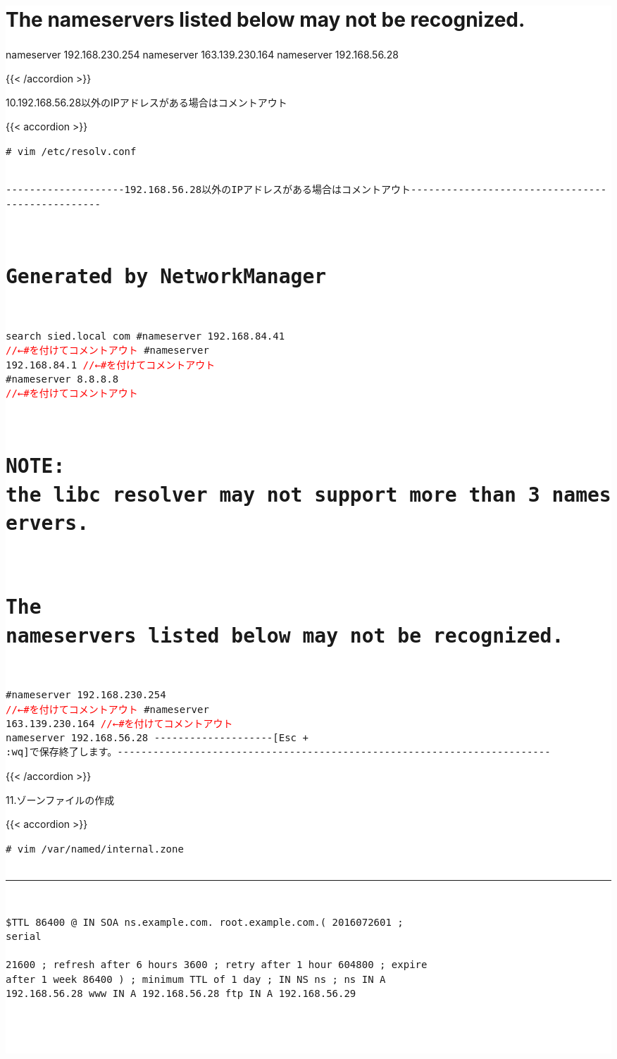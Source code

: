 # The nameservers listed below may not be recognized.
nameserver 192.168.230.254
nameserver 163.139.230.164
nameserver 192.168.56.28
</pre>
</div>
{{< /accordion >}}

10.192.168.56.28以外のIPアドレスがある場合はコメントアウト

{{< accordion >}}
<div>
<pre>
# vim /etc/resolv.conf

--------------------192.168.56.28以外のIPアドレスがある場合はコメントアウト-------------------------------------------------
# Generated by NetworkManager
search sied.local com
#nameserver 192.168.84.41 <font color="Red">//←#を付けてコメントアウト</font>
#nameserver 192.168.84.1 <font color="Red">//←#を付けてコメントアウト</font>
#nameserver 8.8.8.8 <font color="Red">//←#を付けてコメントアウト</font>
# NOTE: the libc resolver may not support more than 3 nameservers.
# The nameservers listed below may not be recognized.
#nameserver 192.168.230.254 <font color="Red">//←#を付けてコメントアウト</font>
#nameserver 163.139.230.164 <font color="Red">//←#を付けてコメントアウト</font>
nameserver 192.168.56.28
--------------------[Esc + :wq]で保存終了します。-------------------------------------------------------------------------
</pre>
</div>
{{< /accordion >}}

11.ゾーンファイルの作成

{{< accordion >}}
<div>
<pre>
# vim /var/named/internal.zone

------------------------------------------------------------------------------------------------------------------------
$TTL 86400
@       IN  SOA  ns.example.com.  root.example.com.( 
          2016072601  ; serial              
          21600       ; refresh after 6 hours
          3600        ; retry after 1 hour
          604800      ; expire after 1 week
          86400 )     ; minimum TTL of 1 day
;
        IN  NS    ns
;
ns      IN  A     192.168.56.28
www     IN  A     192.168.56.28
ftp     IN  A     192.168.56.29